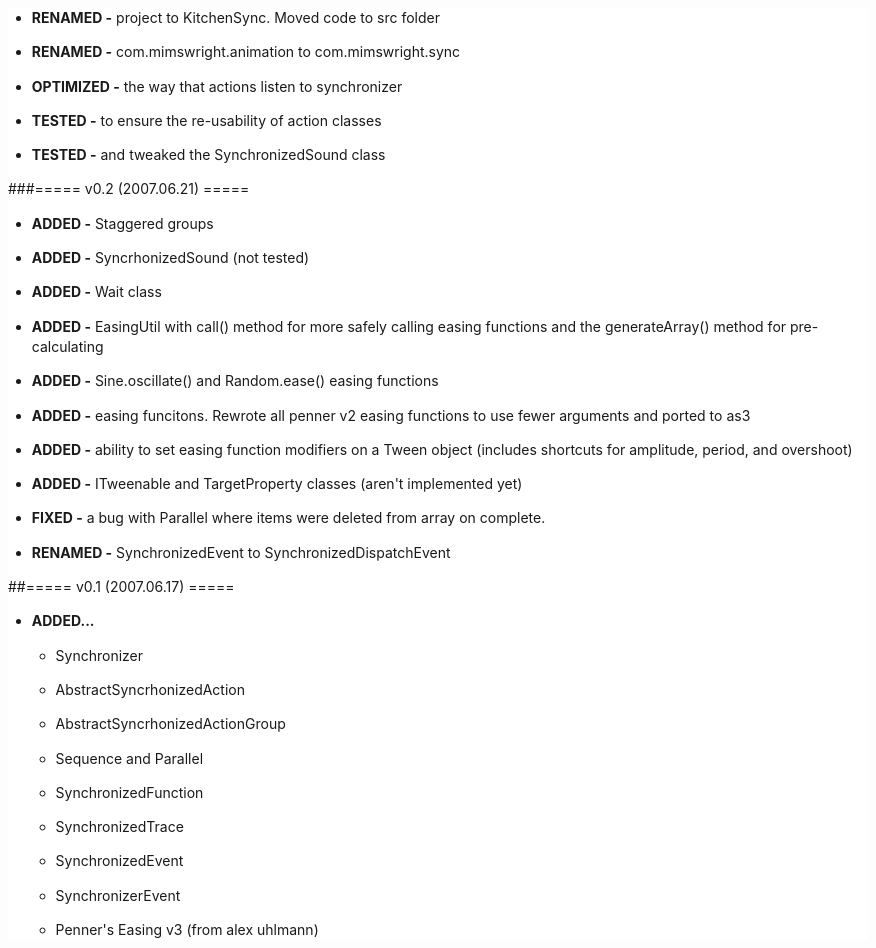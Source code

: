 * **RENAMED -** project to KitchenSync. Moved code to src folder

* **RENAMED -** com.mimswright.animation to com.mimswright.sync

* **OPTIMIZED -** the way that actions listen to synchronizer

* **TESTED -** to ensure the re-usability of action classes

* **TESTED -** and tweaked the SynchronizedSound class

###===== v0.2 (2007.06.21) =====

* **ADDED -** Staggered groups

* **ADDED -** SyncrhonizedSound (not tested)

* **ADDED -** Wait class

* **ADDED -** EasingUtil with call() method for more safely calling easing functions and the generateArray() method for pre-calculating

* **ADDED -** Sine.oscillate() and Random.ease() easing functions

* **ADDED -** easing funcitons. Rewrote all penner v2 easing functions to use fewer arguments and ported to as3

* **ADDED -** ability to set easing function modifiers on a Tween object (includes shortcuts for amplitude, period, and overshoot)

* **ADDED -** ITweenable and TargetProperty classes (aren't implemented yet)

* **FIXED -** a bug with Parallel where items were deleted from array on complete.

* **RENAMED -** SynchronizedEvent to SynchronizedDispatchEvent

##===== v0.1 (2007.06.17) =====

* **ADDED...**

	* Synchronizer                          

	* AbstractSyncrhonizedAction            

	* AbstractSyncrhonizedActionGroup       

	* Sequence and Parallel                 

	* SynchronizedFunction                  

	* SynchronizedTrace                     

	* SynchronizedEvent                     

	* SynchronizerEvent                     

	* Penner's Easing v3 (from alex uhlmann)
